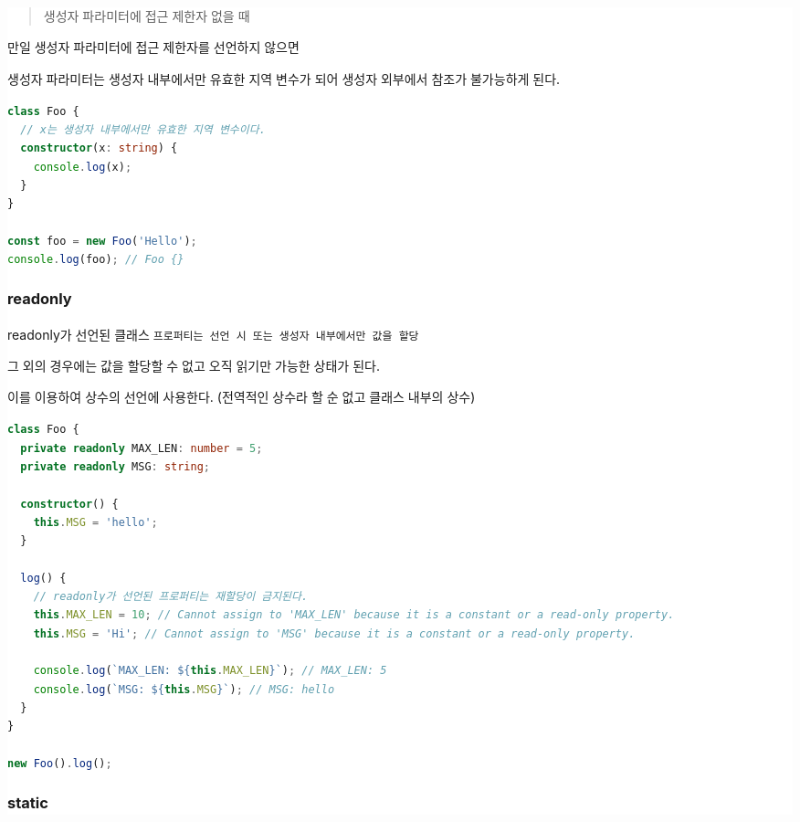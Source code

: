 

>  생성자 파라미터에 접근 제한자 없을 때

만일 생성자 파라미터에 접근 제한자를 선언하지 않으면 

생성자 파라미터는 생성자 내부에서만 유효한 지역 변수가 되어 생성자 외부에서 참조가 불가능하게 된다.

```typescript
class Foo {
  // x는 생성자 내부에서만 유효한 지역 변수이다.
  constructor(x: string) {
    console.log(x);
  }
}

const foo = new Foo('Hello');
console.log(foo); // Foo {}
```



### readonly

readonly가 선언된 클래스 `프로퍼티는 선언 시 또는 생성자 내부에서만 값을 할당`

그 외의 경우에는 값을 할당할 수 없고 오직 읽기만 가능한 상태가 된다. 

이를 이용하여 상수의 선언에 사용한다. (전역적인 상수라 할 순 없고 클래스 내부의 상수)



```typescript
class Foo {
  private readonly MAX_LEN: number = 5;
  private readonly MSG: string;

  constructor() {
    this.MSG = 'hello';
  }

  log() {
    // readonly가 선언된 프로퍼티는 재할당이 금지된다.
    this.MAX_LEN = 10; // Cannot assign to 'MAX_LEN' because it is a constant or a read-only property.
    this.MSG = 'Hi'; // Cannot assign to 'MSG' because it is a constant or a read-only property.

    console.log(`MAX_LEN: ${this.MAX_LEN}`); // MAX_LEN: 5
    console.log(`MSG: ${this.MSG}`); // MSG: hello
  }
}

new Foo().log();

```



### static
